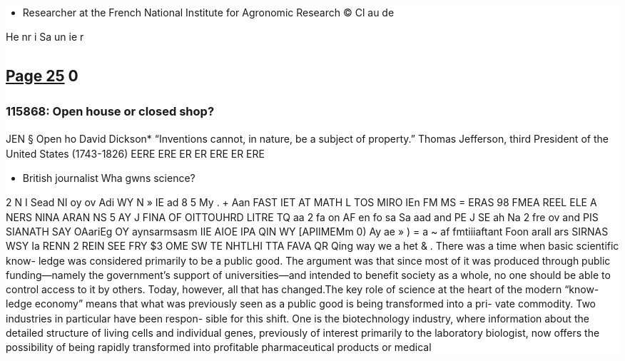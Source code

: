 * Researcher at the French 
National Institute for Agronomic 
Research 
© 
Cl
au
de
 
He
nr
i 
Sa
un
ie
r

## [Page 25](https://demo.humlab.umu.se/courier/115858eng.pdf#page=25) 0

### 115868: Open house or closed shop?

JEN § Open ho 
David Dickson* 
“Inventions cannot, in 
nature, be a subject of 
property.” 
Thomas Jefferson, 
third President of 
the United States (1743-1826) 
EERE ERE ER ER ERE ER ERE 
  
* British journalist 
Wha gwns science? 
  
2 
N I Sead NI 
oy ov Adi WY 
N » IE ad 8 5 My . + Aan FAST IET AT MATH L TOS MIRO IEn FM MS 
= ERAS 98 FMEA REEL ELE A NERS NINA ARAN NS 5 AY J FINA OF OITTOUHRD LITRE TQ aa 
2 fa on AF en fo sa Sa aad and PE J SE ah Na 2 fre ov and PIS SIANATH SAY OAariEg OY aynsarmsasm IIE AIOE IPA QIN WY [APIIMEMm 
0) Ay 
ae » ) = a ~ 
af fmtiiiaftant Foon arall ars SIRNAS WSY Ia 
RENN 2 REIN SEE FRY $3 OME SW TE NHTLHI TTA FAVA QR Qing way we a het & 
. There was a time when basic scientific know- 
ledge was considered primarily to be a public 
good. The argument was that since most of it 
was produced through public funding—namely the 
government’s support of universities—and intended 
to benefit society as a whole, no one should be able 
to control access to it by others. 
Today, however, all that has changed.The key 
role of science at the heart of the modern “know- 
ledge economy” means that what was previously 
seen as a public good is being transformed into a pri- 
vate commodity. 
Two industries in particular have been respon- 
sible for this shift. One is the biotechnology industry, 
where information about the detailed structure of 
living cells and individual genes, previously of 
interest primarily to the laboratory biologist, now 
offers the possibility of being rapidly transformed 
into profitable pharmaceutical products or medical 